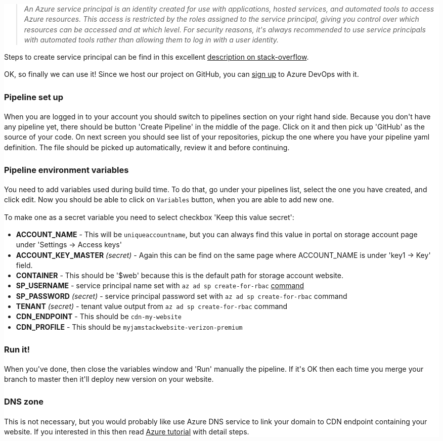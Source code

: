 > _An Azure service principal is an identity created for use with applications, hosted services, and automated tools to access Azure resources. This access is restricted by the roles assigned to the service principal, giving you control over which resources can be accessed and at which level. For security reasons, it's always recommended to use service principals with automated tools rather than allowing them to log in with a user identity._

Steps to create service principal can be find in this excellent [description on stack-overflow](https://stackoverflow.com/a/48105935/473390).

OK, so finally we can use it! Since we host our project on GitHub, you can [sign up](https://docs.microsoft.com/en-us/azure/devops/pipelines/get-started/pipelines-sign-up?view=azure-devops#sign-up-with-a-github-account) to Azure DevOps with it.

### Pipeline set up

When you are logged in to your account you should switch to pipelines section on your right hand side. Because you don't have any pipeline yet, there should be button 'Create Pipeline' in the middle of the page. Click on it and then pick up 'GitHub' as the source of your code. On next screen you should see list of your repositories, pickup the one where you have your pipeline yaml definition. The file should be picked up automatically, review it and before continuing.

### Pipeline environment variables

You need to add variables used during build time. To do that, go under your pipelines list, select the one you have created, and click edit. Now you should be able to click on `Variables` button, when you are able to add new one.

To make one as a secret variable you need to select checkbox 'Keep this value secret':

- **ACCOUNT_NAME** - This will be `uniqueaccountname`, but you can always find this value in portal on storage account page under 'Settings -> Access keys'
- **ACCOUNT_KEY_MASTER** _(secret)_ - Again this can be find on the same page where ACCOUNT_NAME is under 'key1 -> Key' field.
- **CONTAINER** - This should be '\$web' because this is the default path for storage account website.
- **SP_USERNAME** - service principal name set with `az ad sp create-for-rbac` [command](https://docs.microsoft.com/en-us/azure/devops/pipelines/get-started/pipelines-sign-up?view=azure-devops#sign-up-with-a-github-account)
- **SP_PASSWORD** _(secret)_ - service principal password set with `az ad sp create-for-rbac` command
- **TENANT** _(secret)_ - tenant value output from `az ad sp create-for-rbac` command
- **CDN_ENDPOINT** - This should be `cdn-my-website`
- **CDN_PROFILE** - This should be `myjamstackwebsite-verizon-premium`

### Run it!

When you've done, then close the variables window and 'Run' manually the pipeline. If it's OK then each time you merge your branch to master then it'll deploy new version on your website.

### DNS zone

This is not necessary, but you would probably like use Azure DNS service to link your domain to CDN endpoint containing your website. If you interested in this then read [Azure tutorial](https://docs.microsoft.com/en-us/azure/cdn/cdn-map-content-to-custom-domain) with detail steps.
